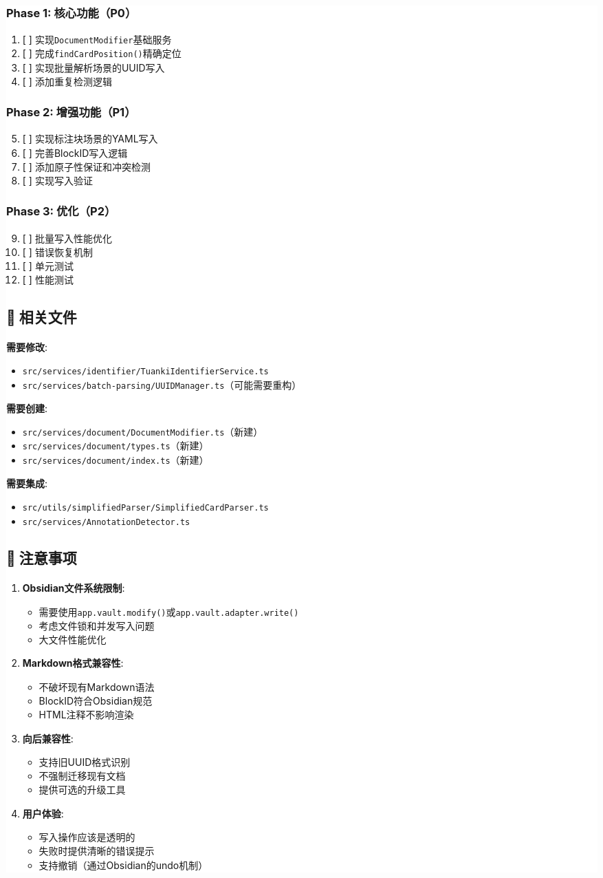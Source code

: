 ### Phase 1: 核心功能（P0）
1. [ ] 实现`DocumentModifier`基础服务
2. [ ] 完成`findCardPosition()`精确定位
3. [ ] 实现批量解析场景的UUID写入
4. [ ] 添加重复检测逻辑

### Phase 2: 增强功能（P1）
5. [ ] 实现标注块场景的YAML写入
6. [ ] 完善BlockID写入逻辑
7. [ ] 添加原子性保证和冲突检测
8. [ ] 实现写入验证

### Phase 3: 优化（P2）
9. [ ] 批量写入性能优化
10. [ ] 错误恢复机制
11. [ ] 单元测试
12. [ ] 性能测试

## 🔗 相关文件

**需要修改**:
- `src/services/identifier/TuankiIdentifierService.ts`
- `src/services/batch-parsing/UUIDManager.ts`（可能需要重构）

**需要创建**:
- `src/services/document/DocumentModifier.ts`（新建）
- `src/services/document/types.ts`（新建）
- `src/services/document/index.ts`（新建）

**需要集成**:
- `src/utils/simplifiedParser/SimplifiedCardParser.ts`
- `src/services/AnnotationDetector.ts`

## 📌 注意事项

1. **Obsidian文件系统限制**:
   - 需要使用`app.vault.modify()`或`app.vault.adapter.write()`
   - 考虑文件锁和并发写入问题
   - 大文件性能优化

2. **Markdown格式兼容性**:
   - 不破坏现有Markdown语法
   - BlockID符合Obsidian规范
   - HTML注释不影响渲染

3. **向后兼容性**:
   - 支持旧UUID格式识别
   - 不强制迁移现有文档
   - 提供可选的升级工具

4. **用户体验**:
   - 写入操作应该是透明的
   - 失败时提供清晰的错误提示
   - 支持撤销（通过Obsidian的undo机制）
